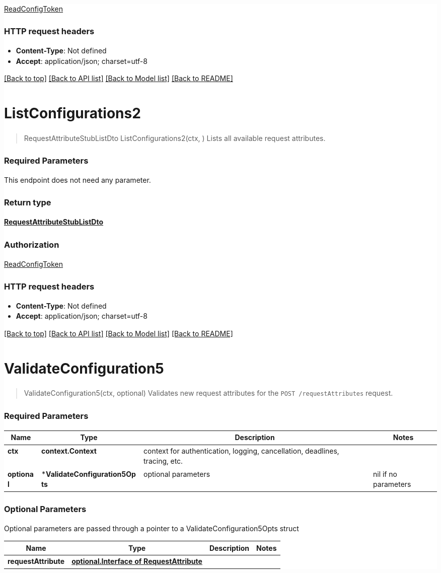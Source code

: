 [ReadConfigToken](../README.md#ReadConfigToken)

### HTTP request headers

 - **Content-Type**: Not defined
 - **Accept**: application/json; charset=utf-8

[[Back to top]](#) [[Back to API list]](../README.md#documentation-for-api-endpoints) [[Back to Model list]](../README.md#documentation-for-models) [[Back to README]](../README.md)

# **ListConfigurations2**
> RequestAttributeStubListDto ListConfigurations2(ctx, )
Lists all available request attributes.

### Required Parameters
This endpoint does not need any parameter.

### Return type

[**RequestAttributeStubListDto**](RequestAttributeStubListDto.md)

### Authorization

[ReadConfigToken](../README.md#ReadConfigToken)

### HTTP request headers

 - **Content-Type**: Not defined
 - **Accept**: application/json; charset=utf-8

[[Back to top]](#) [[Back to API list]](../README.md#documentation-for-api-endpoints) [[Back to Model list]](../README.md#documentation-for-models) [[Back to README]](../README.md)

# **ValidateConfiguration5**
> ValidateConfiguration5(ctx, optional)
Validates new request attributes for the `POST /requestAttributes` request.

### Required Parameters

Name | Type | Description  | Notes
------------- | ------------- | ------------- | -------------
 **ctx** | **context.Context** | context for authentication, logging, cancellation, deadlines, tracing, etc.
 **optional** | ***ValidateConfiguration5Opts** | optional parameters | nil if no parameters

### Optional Parameters
Optional parameters are passed through a pointer to a ValidateConfiguration5Opts struct

Name | Type | Description  | Notes
------------- | ------------- | ------------- | -------------
 **requestAttribute** | [**optional.Interface of RequestAttribute**](RequestAttribute.md)|  | 
